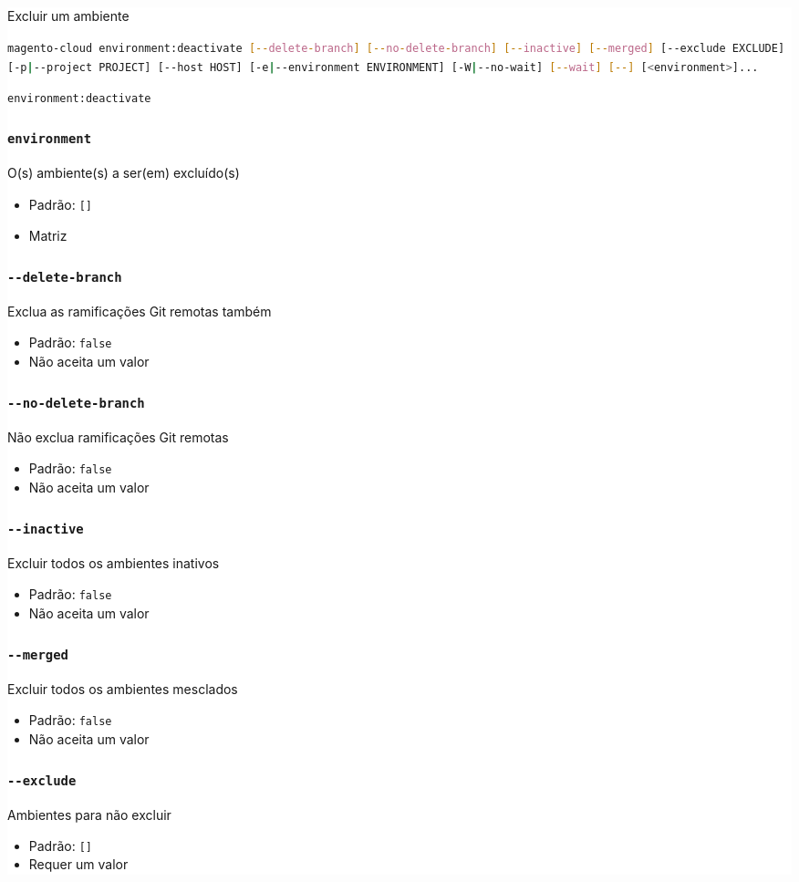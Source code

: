 Excluir um ambiente

```bash
magento-cloud environment:deactivate [--delete-branch] [--no-delete-branch] [--inactive] [--merged] [--exclude EXCLUDE] [-p|--project PROJECT] [--host HOST] [-e|--environment ENVIRONMENT] [-W|--no-wait] [--wait] [--] [<environment>]...
```



```bash
environment:deactivate
```

 

### `environment`

O(s) ambiente(s) a ser(em) excluído(s)

- Padrão: `[]`

- Matriz   



### `--delete-branch`

Exclua as ramificações Git remotas também
- Padrão: `false`
- Não aceita um valor


### `--no-delete-branch`

Não exclua ramificações Git remotas
- Padrão: `false`
- Não aceita um valor


### `--inactive`

Excluir todos os ambientes inativos
- Padrão: `false`
- Não aceita um valor


### `--merged`

Excluir todos os ambientes mesclados
- Padrão: `false`
- Não aceita um valor


### `--exclude`

Ambientes para não excluir
- Padrão: `[]`
- Requer um valor
